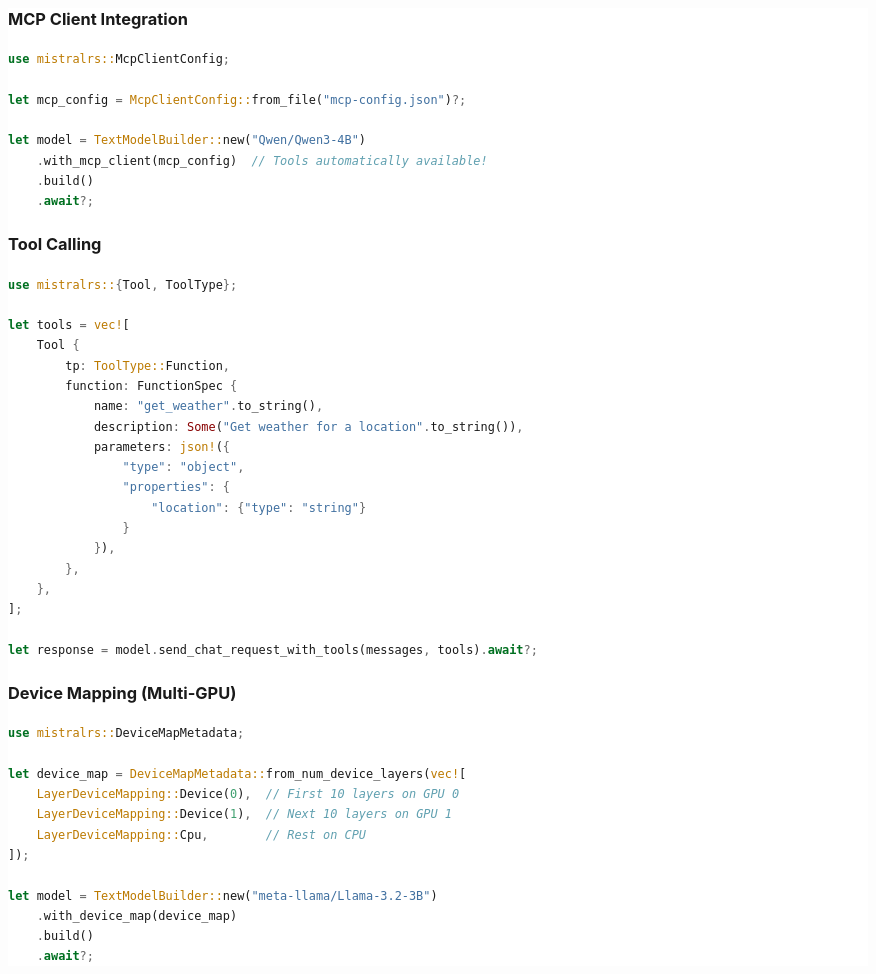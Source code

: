 ### MCP Client Integration

```rust
use mistralrs::McpClientConfig;

let mcp_config = McpClientConfig::from_file("mcp-config.json")?;

let model = TextModelBuilder::new("Qwen/Qwen3-4B")
    .with_mcp_client(mcp_config)  // Tools automatically available!
    .build()
    .await?;
```

### Tool Calling

```rust
use mistralrs::{Tool, ToolType};

let tools = vec![
    Tool {
        tp: ToolType::Function,
        function: FunctionSpec {
            name: "get_weather".to_string(),
            description: Some("Get weather for a location".to_string()),
            parameters: json!({
                "type": "object",
                "properties": {
                    "location": {"type": "string"}
                }
            }),
        },
    },
];

let response = model.send_chat_request_with_tools(messages, tools).await?;
```

### Device Mapping (Multi-GPU)

```rust
use mistralrs::DeviceMapMetadata;

let device_map = DeviceMapMetadata::from_num_device_layers(vec![
    LayerDeviceMapping::Device(0),  // First 10 layers on GPU 0
    LayerDeviceMapping::Device(1),  // Next 10 layers on GPU 1
    LayerDeviceMapping::Cpu,        // Rest on CPU
]);

let model = TextModelBuilder::new("meta-llama/Llama-3.2-3B")
    .with_device_map(device_map)
    .build()
    .await?;
```
